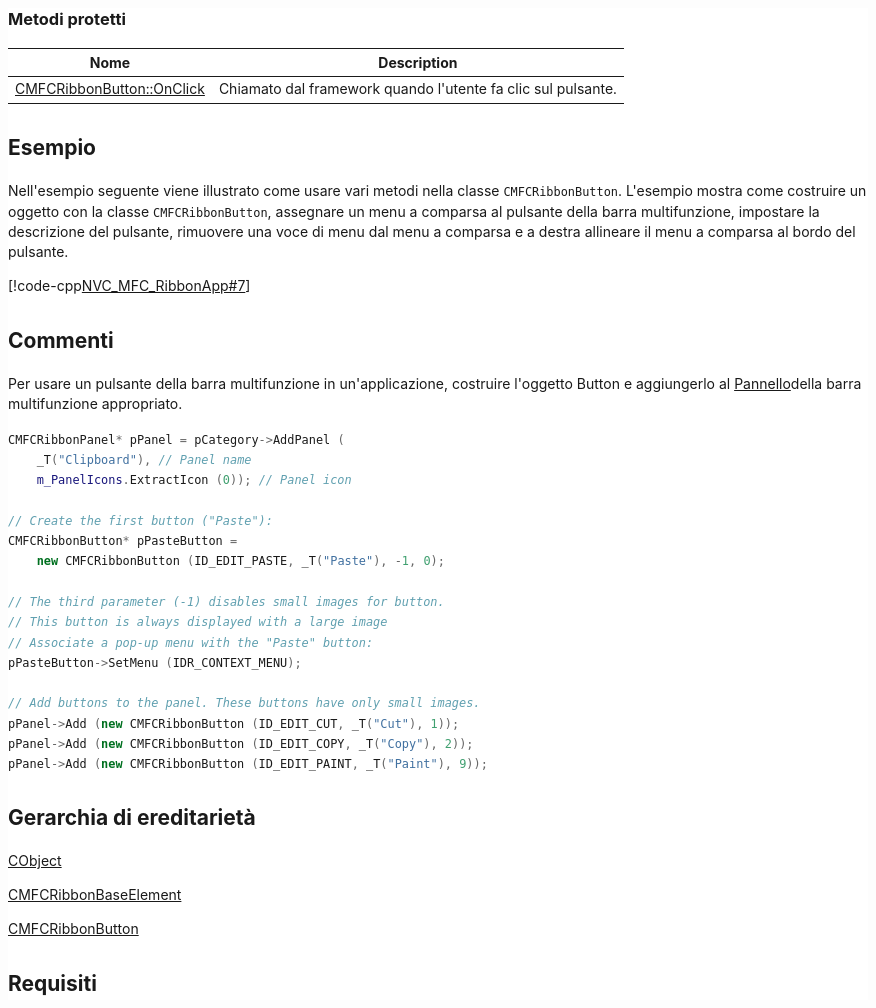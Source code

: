 ### <a name="protected-methods"></a>Metodi protetti

|Nome|Description|
|----------|-----------------|
|[CMFCRibbonButton::OnClick](#onclick)|Chiamato dal framework quando l'utente fa clic sul pulsante.|

## <a name="example"></a>Esempio

Nell'esempio seguente viene illustrato come usare vari metodi nella classe `CMFCRibbonButton`. L'esempio mostra come costruire un oggetto con la classe `CMFCRibbonButton`, assegnare un menu a comparsa al pulsante della barra multifunzione, impostare la descrizione del pulsante, rimuovere una voce di menu dal menu a comparsa e a destra allineare il menu a comparsa al bordo del pulsante.

[!code-cpp[NVC_MFC_RibbonApp#7](../../mfc/reference/codesnippet/cpp/cmfcribbonbutton-class_1.cpp)]

## <a name="remarks"></a>Commenti

Per usare un pulsante della barra multifunzione in un'applicazione, costruire l'oggetto Button e aggiungerlo al [Pannello](../../mfc/reference/cmfcribbonpanel-class.md)della barra multifunzione appropriato.

```cpp
CMFCRibbonPanel* pPanel = pCategory->AddPanel (
    _T("Clipboard"), // Panel name
    m_PanelIcons.ExtractIcon (0)); // Panel icon

// Create the first button ("Paste"):
CMFCRibbonButton* pPasteButton =
    new CMFCRibbonButton (ID_EDIT_PASTE, _T("Paste"), -1, 0);

// The third parameter (-1) disables small images for button.
// This button is always displayed with a large image
// Associate a pop-up menu with the "Paste" button:
pPasteButton->SetMenu (IDR_CONTEXT_MENU);

// Add buttons to the panel. These buttons have only small images.
pPanel->Add (new CMFCRibbonButton (ID_EDIT_CUT, _T("Cut"), 1));
pPanel->Add (new CMFCRibbonButton (ID_EDIT_COPY, _T("Copy"), 2));
pPanel->Add (new CMFCRibbonButton (ID_EDIT_PAINT, _T("Paint"), 9));
```

## <a name="inheritance-hierarchy"></a>Gerarchia di ereditarietà

[CObject](../../mfc/reference/cobject-class.md)

[CMFCRibbonBaseElement](../../mfc/reference/cmfcribbonbaseelement-class.md)

[CMFCRibbonButton](../../mfc/reference/cmfcribbonbutton-class.md)

## <a name="requirements"></a>Requisiti
